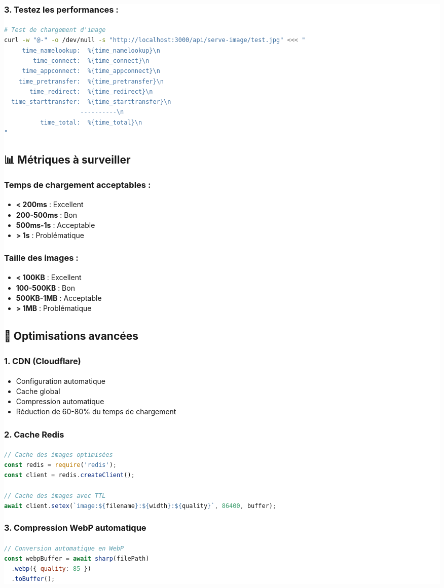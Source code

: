 ### **3. Testez les performances :**
```bash
# Test de chargement d'image
curl -w "@-" -o /dev/null -s "http://localhost:3000/api/serve-image/test.jpg" <<< "
     time_namelookup:  %{time_namelookup}\n
        time_connect:  %{time_connect}\n
     time_appconnect:  %{time_appconnect}\n
    time_pretransfer:  %{time_pretransfer}\n
       time_redirect:  %{time_redirect}\n
  time_starttransfer:  %{time_starttransfer}\n
                     ----------\n
          time_total:  %{time_total}\n
"
```

## 📊 **Métriques à surveiller**

### **Temps de chargement acceptables :**
- **< 200ms** : Excellent
- **200-500ms** : Bon
- **500ms-1s** : Acceptable
- **> 1s** : Problématique

### **Taille des images :**
- **< 100KB** : Excellent
- **100-500KB** : Bon
- **500KB-1MB** : Acceptable
- **> 1MB** : Problématique

## 🎯 **Optimisations avancées**

### **1. CDN (Cloudflare)**
- Configuration automatique
- Cache global
- Compression automatique
- Réduction de 60-80% du temps de chargement

### **2. Cache Redis**
```javascript
// Cache des images optimisées
const redis = require('redis');
const client = redis.createClient();

// Cache des images avec TTL
await client.setex(`image:${filename}:${width}:${quality}`, 86400, buffer);
```

### **3. Compression WebP automatique**
```javascript
// Conversion automatique en WebP
const webpBuffer = await sharp(filePath)
  .webp({ quality: 85 })
  .toBuffer();
```

